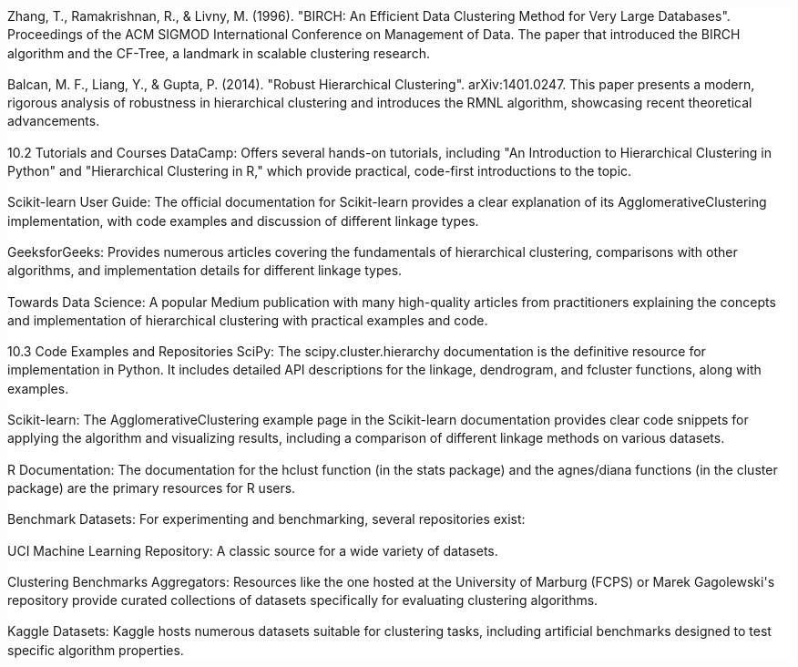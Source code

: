 Zhang, T., Ramakrishnan, R., & Livny, M. (1996). "BIRCH: An Efficient Data Clustering Method for Very Large Databases". Proceedings of the ACM SIGMOD International Conference on Management of Data. The paper that introduced the BIRCH algorithm and the CF-Tree, a landmark in scalable clustering research.

Balcan, M. F., Liang, Y., & Gupta, P. (2014). "Robust Hierarchical Clustering". arXiv:1401.0247. This paper presents a modern, rigorous analysis of robustness in hierarchical clustering and introduces the RMNL algorithm, showcasing recent theoretical advancements.

10.2 Tutorials and Courses
DataCamp: Offers several hands-on tutorials, including "An Introduction to Hierarchical Clustering in Python" and "Hierarchical Clustering in R," which provide practical, code-first introductions to the topic.

Scikit-learn User Guide: The official documentation for Scikit-learn provides a clear explanation of its AgglomerativeClustering implementation, with code examples and discussion of different linkage types.

GeeksforGeeks: Provides numerous articles covering the fundamentals of hierarchical clustering, comparisons with other algorithms, and implementation details for different linkage types.

Towards Data Science: A popular Medium publication with many high-quality articles from practitioners explaining the concepts and implementation of hierarchical clustering with practical examples and code.

10.3 Code Examples and Repositories
SciPy: The scipy.cluster.hierarchy documentation is the definitive resource for implementation in Python. It includes detailed API descriptions for the linkage, dendrogram, and fcluster functions, along with examples.

Scikit-learn: The AgglomerativeClustering example page in the Scikit-learn documentation provides clear code snippets for applying the algorithm and visualizing results, including a comparison of different linkage methods on various datasets.

R Documentation: The documentation for the hclust function (in the stats package) and the agnes/diana functions (in the cluster package) are the primary resources for R users.

Benchmark Datasets: For experimenting and benchmarking, several repositories exist:

UCI Machine Learning Repository: A classic source for a wide variety of datasets.

Clustering Benchmarks Aggregators: Resources like the one hosted at the University of Marburg (FCPS) or Marek Gagolewski's repository provide curated collections of datasets specifically for evaluating clustering algorithms.

Kaggle Datasets: Kaggle hosts numerous datasets suitable for clustering tasks, including artificial benchmarks designed to test specific algorithm properties.
